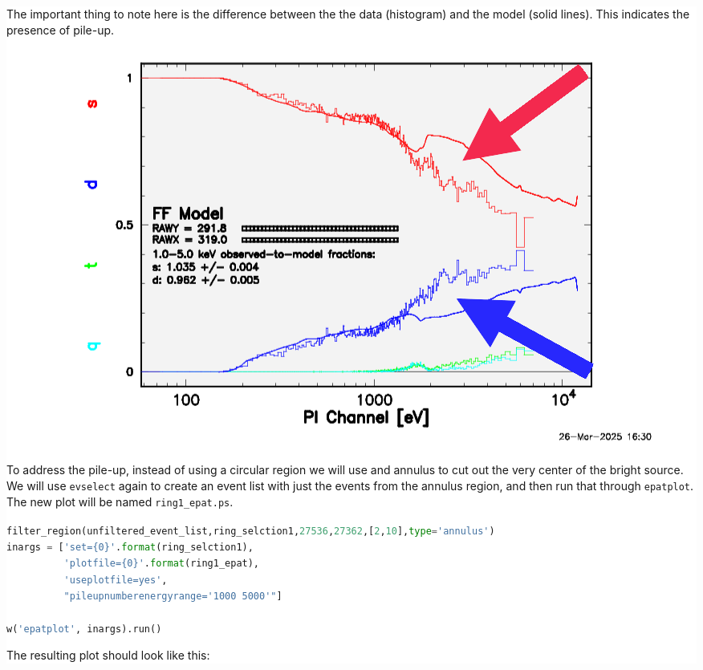 
The important thing to note here is the difference between the the data (histogram) and the model (solid lines). This indicates the presence of pile-up.
<center><img src="_files/circle_pile_up_zoom.png"/></center>


To address the pile-up, instead of using a circular region we will use and annulus to cut out the very center of the bright source. We will use `evselect` again to create an event list with just the events from the annulus region, and then run that through `epatplot`. The new plot will be named `ring1_epat.ps`.

```python
filter_region(unfiltered_event_list,ring_selction1,27536,27362,[2,10],type='annulus')
inargs = ['set={0}'.format(ring_selction1),
          'plotfile={0}'.format(ring1_epat),
          'useplotfile=yes',
          "pileupnumberenergyrange='1000 5000'"]

w('epatplot', inargs).run()
```

The resulting plot should look like this:
